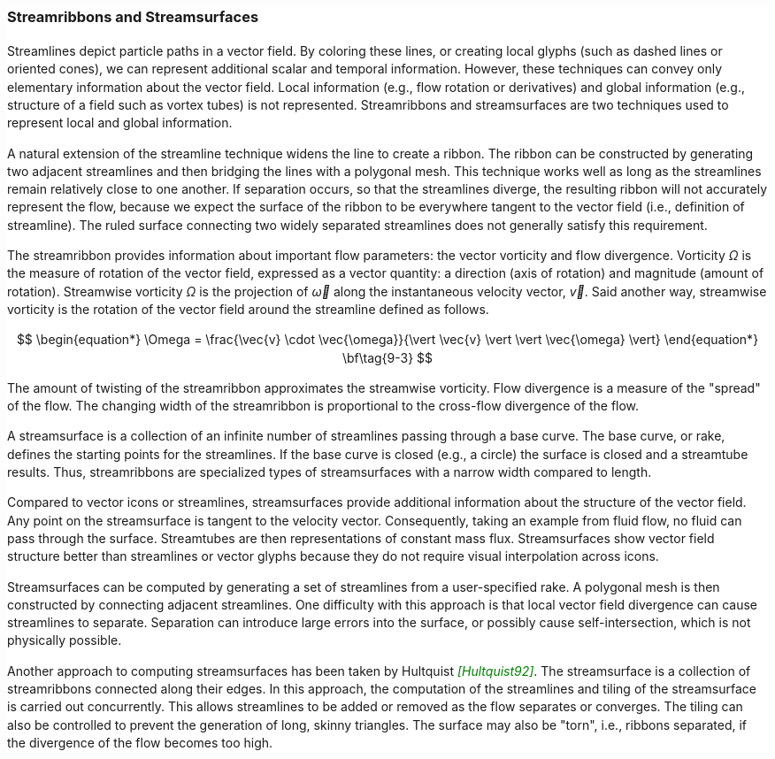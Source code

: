 ### Streamribbons and Streamsurfaces

Streamlines depict particle paths in a vector field. By coloring these lines, or creating local glyphs (such as dashed lines or oriented cones), we can represent additional scalar and temporal information. However, these techniques can convey only elementary information about the vector field. Local information (e.g., flow rotation or derivatives) and global information (e.g., structure of a field such as vortex tubes) is not represented. Streamribbons and streamsurfaces are two techniques used to represent local and global information.

A natural extension of the streamline technique widens the line to create a ribbon. The ribbon can be constructed by generating two adjacent streamlines and then bridging the lines with a polygonal mesh. This technique works well as long as the streamlines remain relatively close to one another. If separation occurs, so that the streamlines diverge, the resulting ribbon will not accurately represent the flow, because we expect the surface of the ribbon to be everywhere tangent to the vector field (i.e., definition of streamline). The ruled surface connecting two widely separated streamlines does not generally satisfy this requirement.

The streamribbon provides information about important flow parameters: the vector vorticity and flow divergence. Vorticity $\Omega$ is the measure of rotation of the vector field, expressed as a vector quantity: a direction (axis of rotation) and magnitude (amount of rotation). Streamwise vorticity $\Omega$ is the projection of $\vec{\omega}$ along the instantaneous velocity vector, $\vec{v}$. Said another way, streamwise vorticity is the rotation of the vector field around the streamline defined as follows.

$$
\begin{equation*}
\Omega = \frac{\vec{v} \cdot \vec{\omega}}{\vert \vec{v} \vert \vert \vec{\omega} \vert}
\end{equation*}
\bf\tag{9-3}
$$

The amount of twisting of the streamribbon approximates the streamwise vorticity. Flow divergence is a measure of the "spread" of the flow. The changing width of the streamribbon is proportional to the cross-flow divergence of the flow.

A streamsurface is a collection of an infinite number of streamlines passing through a base curve. The base curve, or rake, defines the starting points for the streamlines. If the base curve is closed (e.g., a circle) the surface is closed and a streamtube results. Thus, streamribbons are specialized types of streamsurfaces with a narrow width compared to length.

Compared to vector icons or streamlines, streamsurfaces provide additional information about the structure of the vector field. Any point on the streamsurface is tangent to the velocity vector. Consequently, taking an example from fluid flow, no fluid can pass through the surface. Streamtubes are then representations of constant mass flux. Streamsurfaces show vector field structure better than streamlines or vector glyphs because they do not require visual interpolation across icons.

Streamsurfaces can be computed by generating a set of streamlines from a user-specified rake. A polygonal mesh is then constructed by connecting adjacent streamlines. One difficulty with this approach is that local vector field divergence can cause streamlines to separate. Separation can introduce large errors into the surface, or possibly cause self-intersection, which is not physically possible.

Another approach to computing streamsurfaces has been taken by Hultquist <em style="color:green;background-color: white">\[Hultquist92\]</em>. The streamsurface is a collection of streamribbons connected along their edges. In this approach, the computation of the streamlines and tiling of the streamsurface is carried out concurrently. This allows streamlines to be added or removed as the flow separates or converges. The tiling can also be controlled to prevent the generation of long, skinny triangles. The surface may also be "torn", i.e., ribbons separated, if the divergence of the flow becomes too high.
